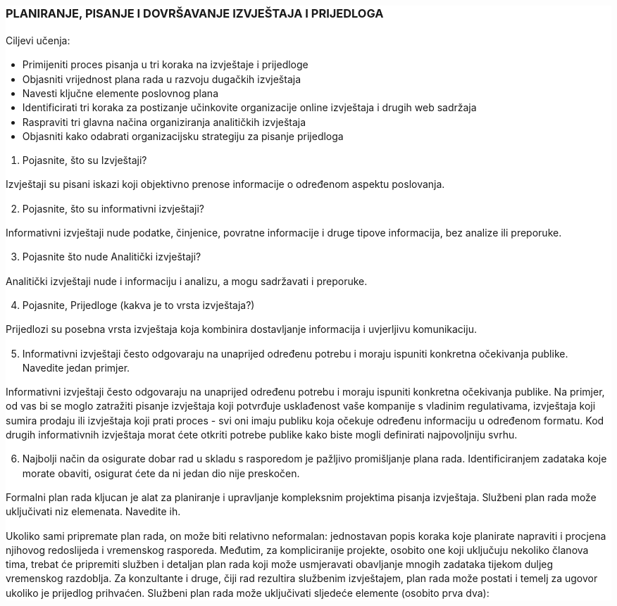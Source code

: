 ### PLANIRANJE, PISANJE I DOVRŠAVANJE IZVJEŠTAJA I PRIJEDLOGA 
Ciljevi učenja: 
- Primijeniti proces pisanja u tri koraka na izvještaje i prijedloge 
- Objasniti vrijednost plana rada u razvoju dugačkih izvještaja 
- Navesti ključne elemente poslovnog plana 
- Identificirati tri koraka za postizanje učinkovite organizacije online izvještaja i drugih web sadržaja 
- Raspraviti tri glavna načina organiziranja analitičkih izvještaja 
- Objasniti kako odabrati organizacijsku strategiju za pisanje prijedloga 

 

1. Pojasnite, što su Izvještaji?  

Izvještaji su pisani iskazi koji objektivno prenose informacije o određenom aspektu poslovanja.  

2. Pojasnite, što su informativni izvještaji? 

Informativni izvještaji nude podatke, činjenice, povratne informacije i druge tipove informacija, bez analize ili preporuke.  

3. Pojasnite što nude Analitički izvještaji? 

Analitički izvještaji nude i informaciju i analizu, a mogu sadržavati i preporuke.  

4. Pojasnite, Prijedloge (kakva je to vrsta izvještaja?) 

Prijedlozi su posebna vrsta izvještaja koja kombinira dostavljanje informacija i uvjerljivu komunikaciju. 

5. Informativni izvještaji često odgovaraju na unaprijed određenu potrebu i moraju ispuniti konkretna očekivanja publike. Navedite jedan primjer. 

 

Informativni izvještaji često odgovaraju na unaprijed određenu potrebu i moraju ispuniti konkretna očekivanja publike. Na primjer, od vas bi se moglo zatražiti pisanje izvještaja koji potvrđuje usklađenost vaše kompanije s vladinim regulativama, izvještaja koji sumira prodaju ili izvještaja koji prati proces - svi oni imaju publiku koja očekuje određenu informaciju u određenom formatu. Kod drugih informativnih izvještaja morat ćete otkriti potrebe publike kako biste mogli definirati najpovoljniju svrhu. 

 

6. Najbolji način da osigurate dobar rad u skladu s rasporedom je pažljivo promišljanje plana rada. Identificiranjem zadataka koje morate obaviti, osigurat ćete da ni jedan dio nije preskočen. 

Formalni plan rada kljucan je alat za planiranje i upravljanje kompleksnim projektima pisanja izvještaja. Službeni plan rada može uključivati niz elemenata. Navedite ih. 

Ukoliko sami pripremate plan rada, on može biti relativno neformalan: jednostavan popis koraka koje planirate napraviti i procjena njihovog redoslijeda i vremenskog rasporeda. Međutim, za kompliciranije projekte, osobito one koji uključuju nekoliko članova tima, trebat će pripremiti služben i detaljan plan rada koji može usmjeravati obavljanje mnogih zadataka tijekom duljeg vremenskog razdoblja. Za konzultante i druge, čiji rad rezultira službenim izvještajem, plan rada može postati i temelj za ugovor ukoliko je prijedlog prihvaćen. Službeni plan rada može uključivati sljedeće elemente (osobito prva dva): 
